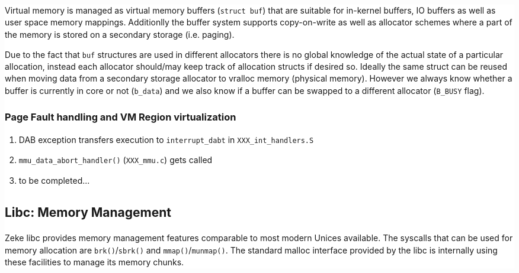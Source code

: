 Virtual memory is managed as virtual memory buffers (`struct buf`) that
are suitable for in-kernel buffers, IO buffers as well as user space
memory mappings. Additionlly the buffer system supports copy-on-write as
well as allocator schemes where a part of the memory is stored on a
secondary storage (i.e. paging).

Due to the fact that `buf` structures are used in different allocators
there is no global knowledge of the actual state of a particular
allocation, instead each allocator should/may keep track of allocation
structs if desired so. Ideally the same struct can be reused when moving
data from a secondary storage allocator to vralloc memory (physical
memory). However we always know whether a buffer is currently in core or
not (`b_data`) and we also know if a buffer can be swapped to a
different allocator (`B_BUSY` flag).

### Page Fault handling and VM Region virtualization

1.  DAB exception transfers execution to `interrupt_dabt` in
    `XXX_int_handlers.S`

2.  `mmu_data_abort_handler()` (`XXX_mmu.c`) gets called

3.  to be completed...

Libc: Memory Management
-----------------------

Zeke libc provides memory management features comparable to most modern
Unices available. The syscalls that can be used for memory allocation are
`brk()`/`sbrk()` and `mmap()`/`munmap()`. The standard malloc interface
provided by the libc is internally using these facilities to manage its
memory chunks.
